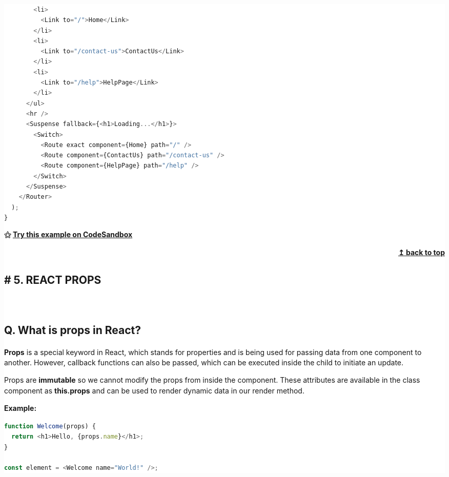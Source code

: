 ```js
        <li>
          <Link to="/">Home</Link>
        </li>
        <li>
          <Link to="/contact-us">ContactUs</Link>
        </li>
        <li>
          <Link to="/help">HelpPage</Link>
        </li>
      </ul>
      <hr />
      <Suspense fallback={<h1>Loading...</h1>}>
        <Switch>
          <Route exact component={Home} path="/" />
          <Route component={ContactUs} path="/contact-us" />
          <Route component={HelpPage} path="/help" />
        </Switch>
      </Suspense>
    </Router>
  );
}
```

**&#9885; [Try this example on CodeSandbox](https://codesandbox.io/s/react-lazy-loading-967o2?file=/src/App.js)**

<div align="right">
    <b><a href="#table-of-contents">↥ back to top</a></b>
</div>

## # 5. REACT PROPS

<br/>

## Q. What is props in React?

**Props** is a special keyword in React, which stands for properties and is being used for passing data from one component to another. However, callback functions can also be passed, which can be executed inside the child to initiate an update.

Props are **immutable** so we cannot modify the props from inside the component. These attributes are available in the class component as **this.props** and can be used to render dynamic data in our render method.

**Example:**

```js
function Welcome(props) {
  return <h1>Hello, {props.name}</h1>;
}

const element = <Welcome name="World!" />;
```
